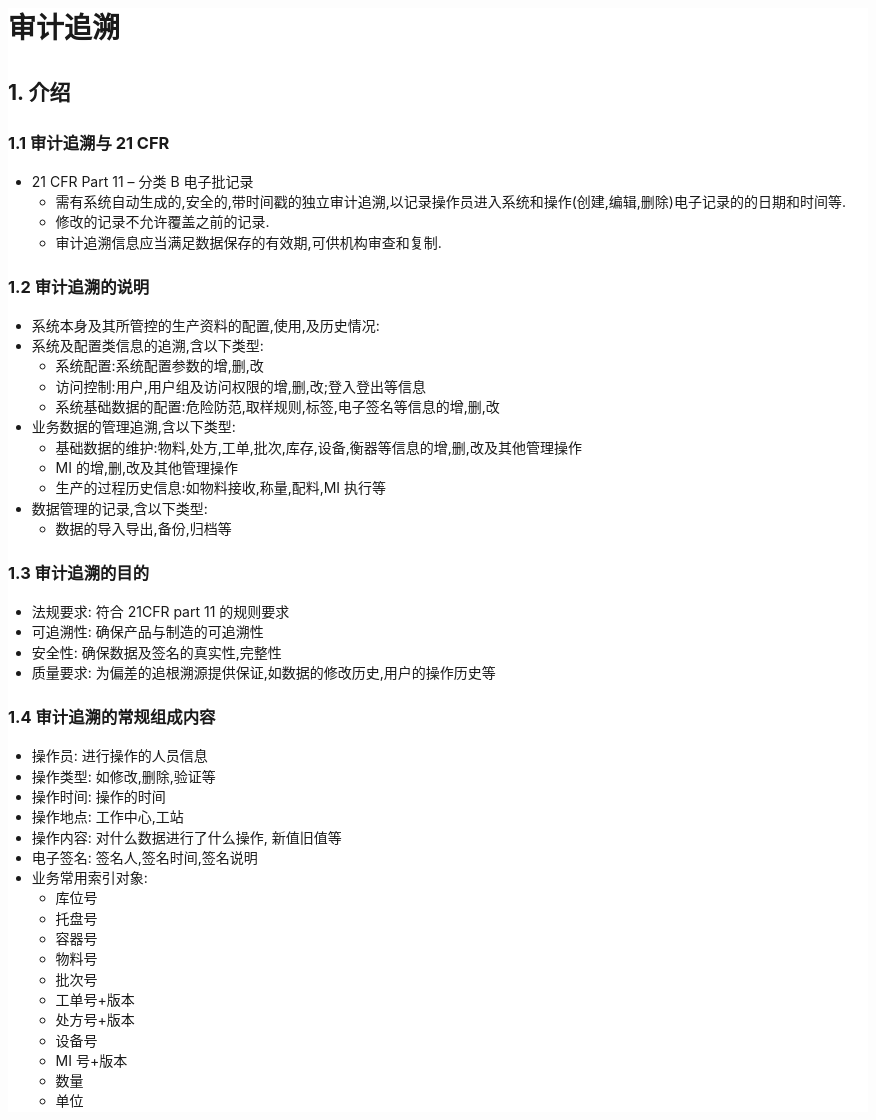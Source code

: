 # 审计追溯

## 1. 介绍

### 1.1 审计追溯与 21 CFR

- 21 CFR Part 11 – 分类 B 电子批记录
  - 需有系统自动生成的,安全的,带时间戳的独立审计追溯,以记录操作员进入系统和操作(创建,编辑,删除)电子记录的的日期和时间等.
  - 修改的记录不允许覆盖之前的记录.
  - 审计追溯信息应当满足数据保存的有效期,可供机构审查和复制.

### 1.2 审计追溯的说明

- 系统本身及其所管控的生产资料的配置,使用,及历史情况:
- 系统及配置类信息的追溯,含以下类型:
  - 系统配置:系统配置参数的增,删,改
  - 访问控制:用户,用户组及访问权限的增,删,改;登入登出等信息
  - 系统基础数据的配置:危险防范,取样规则,标签,电子签名等信息的增,删,改
- 业务数据的管理追溯,含以下类型:
  - 基础数据的维护:物料,处方,工单,批次,库存,设备,衡器等信息的增,删,改及其他管理操作
  - MI 的增,删,改及其他管理操作
  - 生产的过程历史信息:如物料接收,称量,配料,MI 执行等
- 数据管理的记录,含以下类型:
  - 数据的导入导出,备份,归档等

### 1.3 审计追溯的目的

- 法规要求: 符合 21CFR part 11 的规则要求
- 可追溯性: 确保产品与制造的可追溯性
- 安全性: 确保数据及签名的真实性,完整性
- 质量要求: 为偏差的追根溯源提供保证,如数据的修改历史,用户的操作历史等

### 1.4 审计追溯的常规组成内容

- 操作员: 进行操作的人员信息
- 操作类型: 如修改,删除,验证等
- 操作时间: 操作的时间
- 操作地点: 工作中心,工站
- 操作内容: 对什么数据进行了什么操作, 新值旧值等
- 电子签名: 签名人,签名时间,签名说明
- 业务常用索引对象:
  - 库位号
  - 托盘号
  - 容器号
  - 物料号
  - 批次号
  - 工单号+版本
  - 处方号+版本
  - 设备号
  - MI 号+版本
  - 数量
  - 单位
